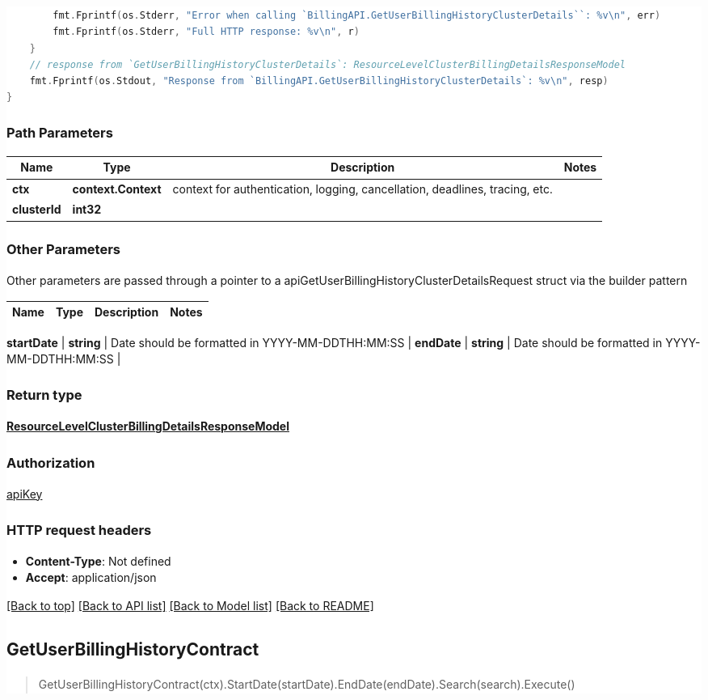 ```go
		fmt.Fprintf(os.Stderr, "Error when calling `BillingAPI.GetUserBillingHistoryClusterDetails``: %v\n", err)
		fmt.Fprintf(os.Stderr, "Full HTTP response: %v\n", r)
	}
	// response from `GetUserBillingHistoryClusterDetails`: ResourceLevelClusterBillingDetailsResponseModel
	fmt.Fprintf(os.Stdout, "Response from `BillingAPI.GetUserBillingHistoryClusterDetails`: %v\n", resp)
}
```

### Path Parameters


Name | Type | Description  | Notes
------------- | ------------- | ------------- | -------------
**ctx** | **context.Context** | context for authentication, logging, cancellation, deadlines, tracing, etc.
**clusterId** | **int32** |  | 

### Other Parameters

Other parameters are passed through a pointer to a apiGetUserBillingHistoryClusterDetailsRequest struct via the builder pattern


Name | Type | Description  | Notes
------------- | ------------- | ------------- | -------------

 **startDate** | **string** | Date should be formatted in YYYY-MM-DDTHH:MM:SS | 
 **endDate** | **string** | Date should be formatted in YYYY-MM-DDTHH:MM:SS | 

### Return type

[**ResourceLevelClusterBillingDetailsResponseModel**](ResourceLevelClusterBillingDetailsResponseModel.md)

### Authorization

[apiKey](../README.md#apiKey)

### HTTP request headers

- **Content-Type**: Not defined
- **Accept**: application/json

[[Back to top]](#) [[Back to API list]](../README.md#documentation-for-api-endpoints)
[[Back to Model list]](../README.md#documentation-for-models)
[[Back to README]](../README.md)


## GetUserBillingHistoryContract

> GetUserBillingHistoryContract(ctx).StartDate(startDate).EndDate(endDate).Search(search).Execute()
